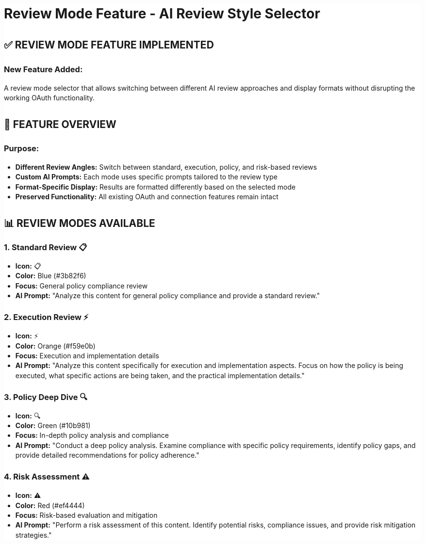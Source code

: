 # Review Mode Feature - AI Review Style Selector

## ✅ **REVIEW MODE FEATURE IMPLEMENTED**

### **New Feature Added:**
A review mode selector that allows switching between different AI review approaches and display formats without disrupting the working OAuth functionality.

## 🎯 **FEATURE OVERVIEW**

### **Purpose:**
- **Different Review Angles:** Switch between standard, execution, policy, and risk-based reviews
- **Custom AI Prompts:** Each mode uses specific prompts tailored to the review type
- **Format-Specific Display:** Results are formatted differently based on the selected mode
- **Preserved Functionality:** All existing OAuth and connection features remain intact

## 📊 **REVIEW MODES AVAILABLE**

### **1. Standard Review** 📋
- **Icon:** 📋
- **Color:** Blue (#3b82f6)
- **Focus:** General policy compliance review
- **AI Prompt:** "Analyze this content for general policy compliance and provide a standard review."

### **2. Execution Review** ⚡
- **Icon:** ⚡
- **Color:** Orange (#f59e0b)
- **Focus:** Execution and implementation details
- **AI Prompt:** "Analyze this content specifically for execution and implementation aspects. Focus on how the policy is being executed, what specific actions are being taken, and the practical implementation details."

### **3. Policy Deep Dive** 🔍
- **Icon:** 🔍
- **Color:** Green (#10b981)
- **Focus:** In-depth policy analysis and compliance
- **AI Prompt:** "Conduct a deep policy analysis. Examine compliance with specific policy requirements, identify policy gaps, and provide detailed recommendations for policy adherence."

### **4. Risk Assessment** ⚠️
- **Icon:** ⚠️
- **Color:** Red (#ef4444)
- **Focus:** Risk-based evaluation and mitigation
- **AI Prompt:** "Perform a risk assessment of this content. Identify potential risks, compliance issues, and provide risk mitigation strategies."
